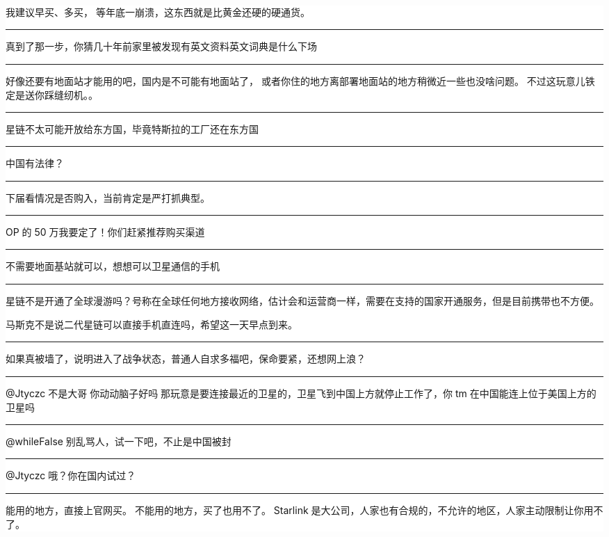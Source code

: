 我建议早买、多买，
等年底一崩溃，这东西就是比黄金还硬的硬通货。

---------------------------------------------------

真到了那一步，你猜几十年前家里被发现有英文资料英文词典是什么下场

---------------------------------------------------

好像还要有地面站才能用的吧，国内是不可能有地面站了，
或者你住的地方离部署地面站的地方稍微近一些也没啥问题。
不过这玩意儿铁定是送你踩缝纫机。。

---------------------------------------------------

星链不太可能开放给东方国，毕竟特斯拉的工厂还在东方国

---------------------------------------------------

中国有法律？

---------------------------------------------------

下届看情况是否购入，当前肯定是严打抓典型。

---------------------------------------------------

OP 的 50 万我要定了！你们赶紧推荐购买渠道

---------------------------------------------------

不需要地面基站就可以，想想可以卫星通信的手机

---------------------------------------------------

星链不是开通了全球漫游吗？号称在全球任何地方接收网络，估计会和运营商一样，需要在支持的国家开通服务，但是目前携带也不方便。

马斯克不是说二代星链可以直接手机直连吗，希望这一天早点到来。

---------------------------------------------------

如果真被墙了，说明进入了战争状态，普通人自求多福吧，保命要紧，还想网上浪？

---------------------------------------------------

@Jtyczc 不是大哥 你动动脑子好吗 那玩意是要连接最近的卫星的，卫星飞到中国上方就停止工作了，你 tm 在中国能连上位于美国上方的卫星吗

---------------------------------------------------

@whileFalse 别乱骂人，试一下吧，不止是中国被封

---------------------------------------------------

@Jtyczc 哦？你在国内试过？

---------------------------------------------------

能用的地方，直接上官网买。
不能用的地方，买了也用不了。
Starlink 是大公司，人家也有合规的，不允许的地区，人家主动限制让你用不了。
